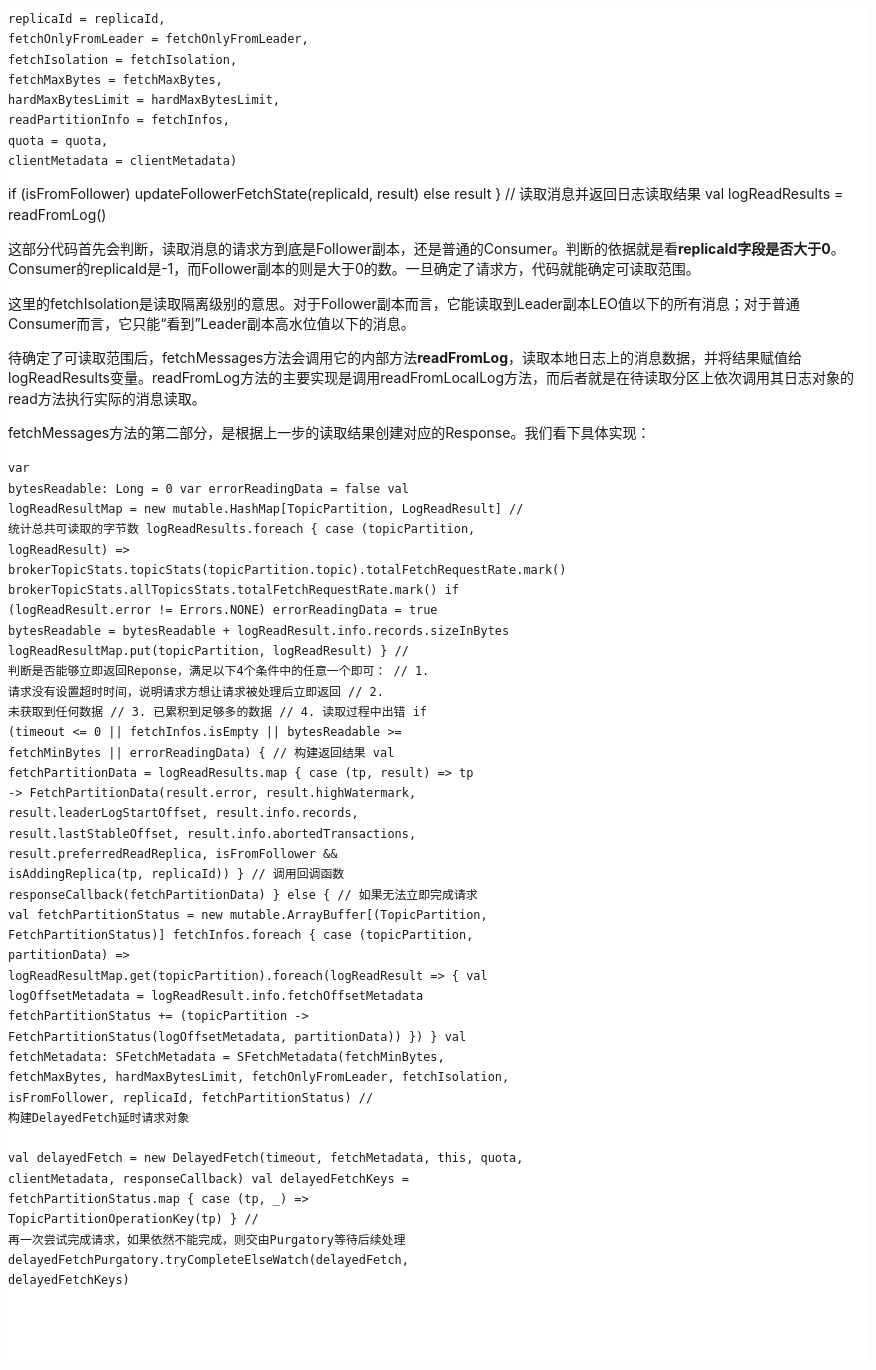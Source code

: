     replicaId = replicaId,
    fetchOnlyFromLeader = fetchOnlyFromLeader,
    fetchIsolation = fetchIsolation,
    fetchMaxBytes = fetchMaxBytes,
    hardMaxBytesLimit = hardMaxBytesLimit,
    readPartitionInfo = fetchInfos,
    quota = quota,
    clientMetadata = clientMetadata)
  if (isFromFollower) updateFollowerFetchState(replicaId, result)
  else result
}
// 读取消息并返回日志读取结果
val logReadResults = readFromLog()
</code></pre><p>这部分代码首先会判断，读取消息的请求方到底是Follower副本，还是普通的Consumer。判断的依据就是看<strong>replicaId字段是否大于0</strong>。Consumer的replicaId是-1，而Follower副本的则是大于0的数。一旦确定了请求方，代码就能确定可读取范围。</p><p>这里的fetchIsolation是读取隔离级别的意思。对于Follower副本而言，它能读取到Leader副本LEO值以下的所有消息；对于普通Consumer而言，它只能“看到”Leader副本高水位值以下的消息。</p><p>待确定了可读取范围后，fetchMessages方法会调用它的内部方法<strong>readFromLog</strong>，读取本地日志上的消息数据，并将结果赋值给logReadResults变量。readFromLog方法的主要实现是调用readFromLocalLog方法，而后者就是在待读取分区上依次调用其日志对象的read方法执行实际的消息读取。</p><p>fetchMessages方法的第二部分，是根据上一步的读取结果创建对应的Response。我们看下具体实现：</p><pre><code>var bytesReadable: Long = 0
var errorReadingData = false
val logReadResultMap = new mutable.HashMap[TopicPartition, LogReadResult]
// 统计总共可读取的字节数
logReadResults.foreach { case (topicPartition, logReadResult) =&gt;
 brokerTopicStats.topicStats(topicPartition.topic).totalFetchRequestRate.mark()
  brokerTopicStats.allTopicsStats.totalFetchRequestRate.mark()
  if (logReadResult.error != Errors.NONE)
    errorReadingData = true
  bytesReadable = bytesReadable + logReadResult.info.records.sizeInBytes
  logReadResultMap.put(topicPartition, logReadResult)
}
// 判断是否能够立即返回Reponse，满足以下4个条件中的任意一个即可：
// 1. 请求没有设置超时时间，说明请求方想让请求被处理后立即返回
// 2. 未获取到任何数据
// 3. 已累积到足够多的数据
// 4. 读取过程中出错
if (timeout &lt;= 0 || fetchInfos.isEmpty || bytesReadable &gt;= fetchMinBytes || errorReadingData) {
  // 构建返回结果
  val fetchPartitionData = logReadResults.map { case (tp, result) =&gt;
    tp -&gt; FetchPartitionData(result.error, result.highWatermark, result.leaderLogStartOffset, result.info.records,
      result.lastStableOffset, result.info.abortedTransactions, result.preferredReadReplica, isFromFollower &amp;&amp; isAddingReplica(tp, replicaId))
  }
  // 调用回调函数
  responseCallback(fetchPartitionData)
} else { // 如果无法立即完成请求
  val fetchPartitionStatus = new mutable.ArrayBuffer[(TopicPartition, FetchPartitionStatus)]
  fetchInfos.foreach { case (topicPartition, partitionData) =&gt;
    logReadResultMap.get(topicPartition).foreach(logReadResult =&gt; {
      val logOffsetMetadata = logReadResult.info.fetchOffsetMetadata
      fetchPartitionStatus += (topicPartition -&gt; FetchPartitionStatus(logOffsetMetadata, partitionData))
    })
  }
  val fetchMetadata: SFetchMetadata = SFetchMetadata(fetchMinBytes, fetchMaxBytes, hardMaxBytesLimit,
    fetchOnlyFromLeader, fetchIsolation, isFromFollower, replicaId, fetchPartitionStatus)
  // 构建DelayedFetch延时请求对象  
  val delayedFetch = new DelayedFetch(timeout, fetchMetadata, this, quota, clientMetadata,
    responseCallback)
  val delayedFetchKeys = fetchPartitionStatus.map { case (tp, _) =&gt; TopicPartitionOperationKey(tp) }
  // 再一次尝试完成请求，如果依然不能完成，则交由Purgatory等待后续处理
  delayedFetchPurgatory.tryCompleteElseWatch(delayedFetch, delayedFetchKeys)